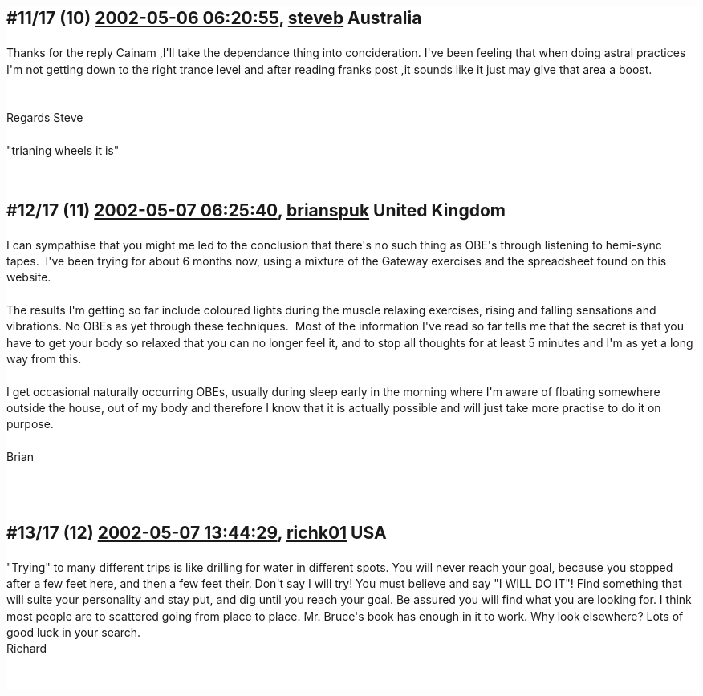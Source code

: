 ## \#11/17 (10) [2002-05-06 06:20:55](https://www.astralpulse.com/forums/index.php?msg=4580), [steveb](https://www.astralpulse.com/forums/profile/?u=420) Australia ##
<section>
Thanks for the reply Cainam ,I'll take the dependance thing into concideration. I've been feeling that when doing astral practices I'm not getting down to the right trance level and after reading franks post ,it sounds like it just may give that area a boost.
<br>
<br>
<br>
Regards Steve
<br>
<br>
"trianing wheels it is"
<br>
<br>
</section>

## \#12/17 (11) [2002-05-07 06:25:40](https://www.astralpulse.com/forums/index.php?msg=4651), [brianspuk](https://www.astralpulse.com/forums/profile/?u=477) United Kingdom ##
<section>
I can sympathise that you might me led to the conclusion that there's no such thing as OBE's through listening to hemi-sync tapes.  I've been trying for about 6 months now, using a mixture of the Gateway exercises and the spreadsheet found on this website.
<br>
<br>
The results I'm getting so far include coloured lights during the muscle relaxing exercises, rising and falling sensations and vibrations. No OBEs as yet through these techniques.  Most of the information I've read so far tells me that the secret is that you have to get your body so relaxed that you can no longer feel it, and to stop all thoughts for at least 5 minutes and I'm as yet a long way from this.
<br>
<br>
I get occasional naturally occurring OBEs, usually during sleep early in the morning where I'm aware of floating somewhere outside the house, out of my body and therefore I know that it is actually possible and will just take more practise to do it on purpose.
<br>
<br>
Brian
<br>
<br>
<br>
</section>

## \#13/17 (12) [2002-05-07 13:44:29](https://www.astralpulse.com/forums/index.php?msg=4664), [richk01](https://www.astralpulse.com/forums/profile/?u=483) USA ##
<section>
"Trying" to many different trips is like drilling for water in different spots. You will never reach your goal, because you stopped after a few feet here, and then a few feet their. Don't say I will try! You must believe and say "I WILL DO IT"! Find something that will suite your personality and stay put, and dig until you reach your goal. Be assured you will find what you are looking for. I think most people are to scattered going from place to place. Mr. Bruce's book has enough in it to work. Why look elsewhere? Lots of good luck in your search.
<br>
Richard
<br>
<br>
<br>
</section>
